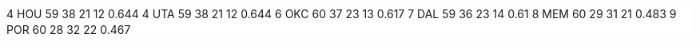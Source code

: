 <tr>
    <td class="tg-50j8">4</td>
    <td class="tg-50j8">HOU</td>
    <td class="tg-50j8">59</td>
    <td class="tg-50j8">38</td>
    <td class="tg-50j8">21</td>
    <td class="tg-50j8">12</td>
    <td class="tg-50j8">0.644</td>
</tr>

<tr>
    <td class="tg-50j8">4</td>
    <td class="tg-50j8">UTA</td>
    <td class="tg-50j8">59</td>
    <td class="tg-50j8">38</td>
    <td class="tg-50j8">21</td>
    <td class="tg-50j8">12</td>
    <td class="tg-50j8">0.644</td>
</tr>

<tr>
    <td class="tg-50j8">6</td>
    <td class="tg-50j8">OKC</td>
    <td class="tg-50j8">60</td>
    <td class="tg-50j8">37</td>
    <td class="tg-50j8">23</td>
    <td class="tg-50j8">13</td>
    <td class="tg-50j8">0.617</td>
</tr>

<tr>
    <td class="tg-50j8">7</td>
    <td class="tg-50j8">DAL</td>
    <td class="tg-50j8">59</td>
    <td class="tg-50j8">36</td>
    <td class="tg-50j8">23</td>
    <td class="tg-50j8">14</td>
    <td class="tg-50j8">0.61</td>
</tr>

<tr>
    <td class="tg-50j8">8</td>
    <td class="tg-50j8">MEM</td>
    <td class="tg-50j8">60</td>
    <td class="tg-50j8">29</td>
    <td class="tg-50j8">31</td>
    <td class="tg-50j8">21</td>
    <td class="tg-50j8">0.483</td>
</tr>

<tr>
    <td class="tg-50j8">9</td>
    <td class="tg-50j8">POR</td>
    <td class="tg-50j8">60</td>
    <td class="tg-50j8">28</td>
    <td class="tg-50j8">32</td>
    <td class="tg-50j8">22</td>
    <td class="tg-50j8">0.467</td>
</tr>
